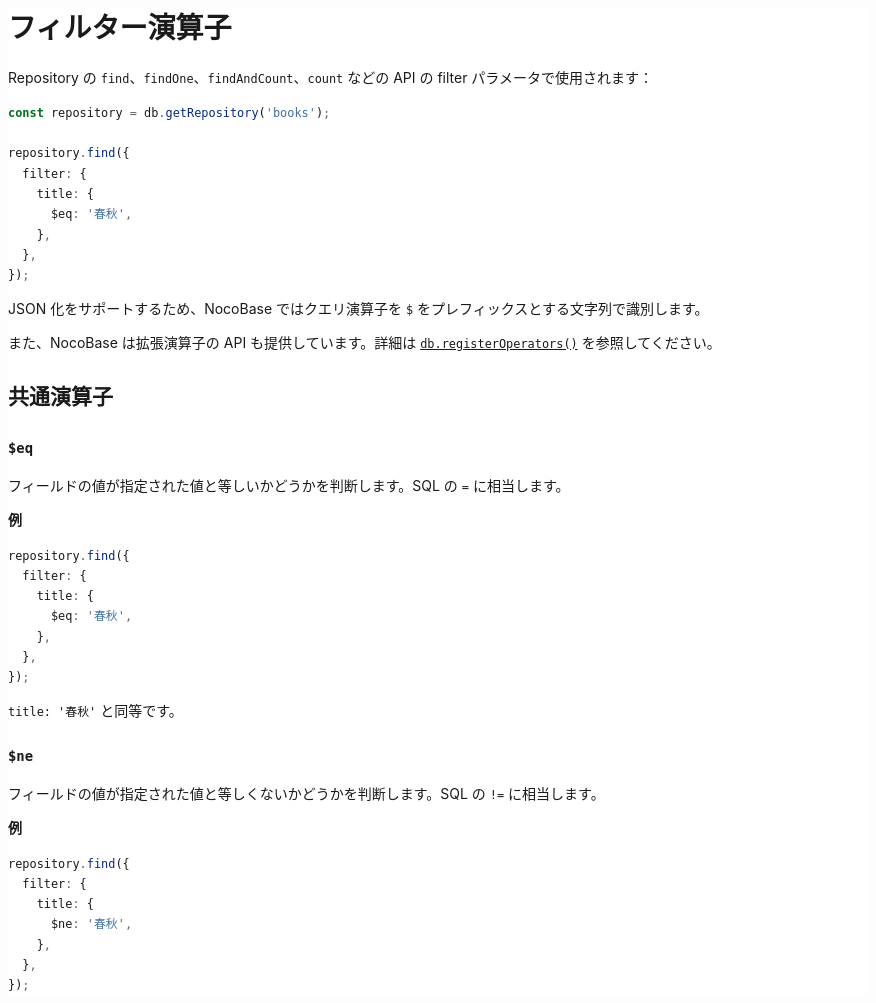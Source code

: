 # フィルター演算子

Repository の `find`、`findOne`、`findAndCount`、`count` などの API の filter パラメータで使用されます：

```ts
const repository = db.getRepository('books');

repository.find({
  filter: {
    title: {
      $eq: '春秋',
    },
  },
});
```

JSON 化をサポートするため、NocoBase ではクエリ演算子を `$` をプレフィックスとする文字列で識別します。

また、NocoBase は拡張演算子の API も提供しています。詳細は [`db.registerOperators()`](../database#registeroperators) を参照してください。

## 共通演算子

### `$eq`

フィールドの値が指定された値と等しいかどうかを判断します。SQL の `=` に相当します。

**例**

```ts
repository.find({
  filter: {
    title: {
      $eq: '春秋',
    },
  },
});
```

`title: '春秋'` と同等です。

### `$ne`

フィールドの値が指定された値と等しくないかどうかを判断します。SQL の `!=` に相当します。

**例**

```ts
repository.find({
  filter: {
    title: {
      $ne: '春秋',
    },
  },
});
```
